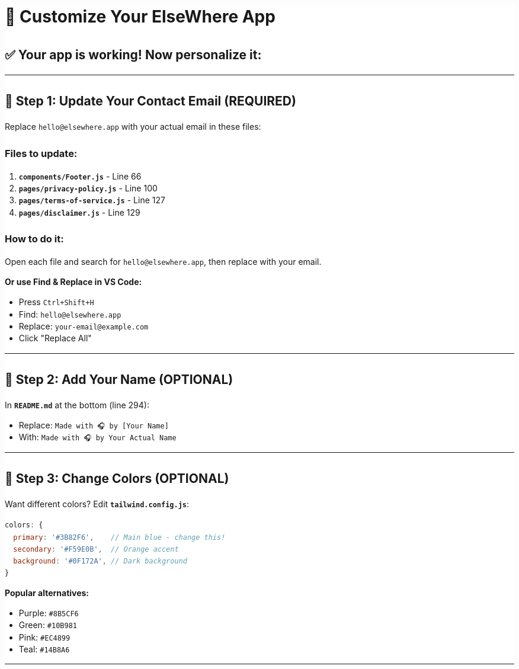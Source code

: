 # 🎨 Customize Your ElseWhere App

## ✅ Your app is working! Now personalize it:

---

## 📧 Step 1: Update Your Contact Email (REQUIRED)

Replace `hello@elsewhere.app` with your actual email in these files:

### Files to update:
1. **`components/Footer.js`** - Line 66
2. **`pages/privacy-policy.js`** - Line 100
3. **`pages/terms-of-service.js`** - Line 127
4. **`pages/disclaimer.js`** - Line 129

### How to do it:
Open each file and search for `hello@elsewhere.app`, then replace with your email.

**Or use Find & Replace in VS Code:**
- Press `Ctrl+Shift+H`
- Find: `hello@elsewhere.app`
- Replace: `your-email@example.com`
- Click "Replace All"

---

## 👤 Step 2: Add Your Name (OPTIONAL)

In **`README.md`** at the bottom (line 294):
- Replace: `Made with 🎧 by [Your Name]`
- With: `Made with 🎧 by Your Actual Name`

---

## 🎨 Step 3: Change Colors (OPTIONAL)

Want different colors? Edit **`tailwind.config.js`**:

```javascript
colors: {
  primary: '#3B82F6',    // Main blue - change this!
  secondary: '#F59E0B',  // Orange accent
  background: '#0F172A', // Dark background
}
```

**Popular alternatives:**
- Purple: `#8B5CF6`
- Green: `#10B981`
- Pink: `#EC4899`
- Teal: `#14B8A6`

---